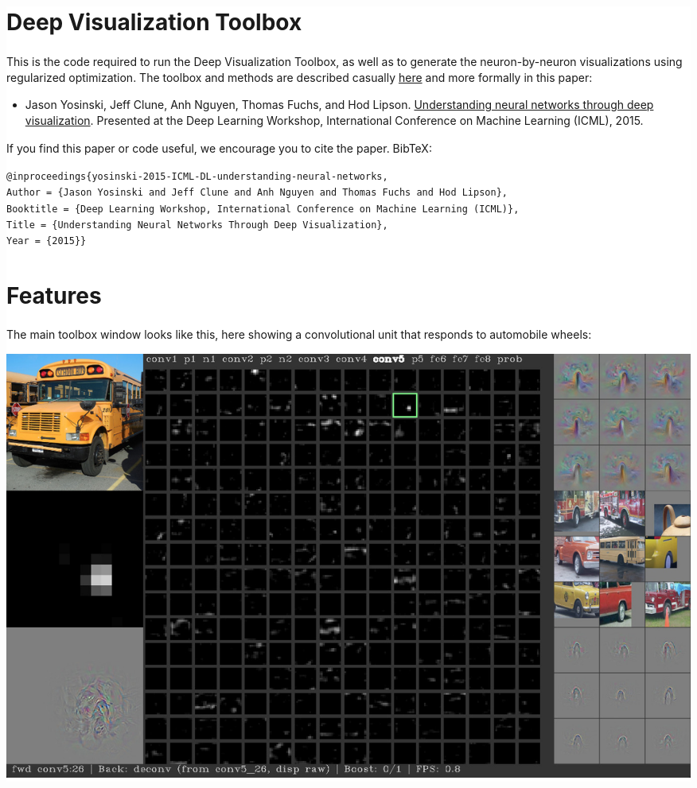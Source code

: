 # Deep Visualization Toolbox

This is the code required to run the Deep Visualization Toolbox, as well as to generate the neuron-by-neuron visualizations using regularized optimization.
The toolbox and methods are described casually [here](http://yosinski.com/deepvis) and more formally in this paper:

 * Jason Yosinski, Jeff Clune, Anh Nguyen, Thomas Fuchs, and Hod Lipson. [Understanding neural networks through deep visualization](http://arxiv.org/abs/1506.06579). Presented at the Deep Learning Workshop, International Conference on Machine Learning (ICML), 2015.

If you find this paper or code useful, we encourage you to cite the paper. BibTeX:

    @inproceedings{yosinski-2015-ICML-DL-understanding-neural-networks,
    Author = {Jason Yosinski and Jeff Clune and Anh Nguyen and Thomas Fuchs and Hod Lipson},
    Booktitle = {Deep Learning Workshop, International Conference on Machine Learning (ICML)},
    Title = {Understanding Neural Networks Through Deep Visualization},
    Year = {2015}}



# Features

The main toolbox window looks like this, here showing a convolutional unit that responds to automobile wheels:

![DeepVis Toolbox Screenshot bus](doc/example_caffenet-yos_bus_wheel_unit.jpg?raw=true)
